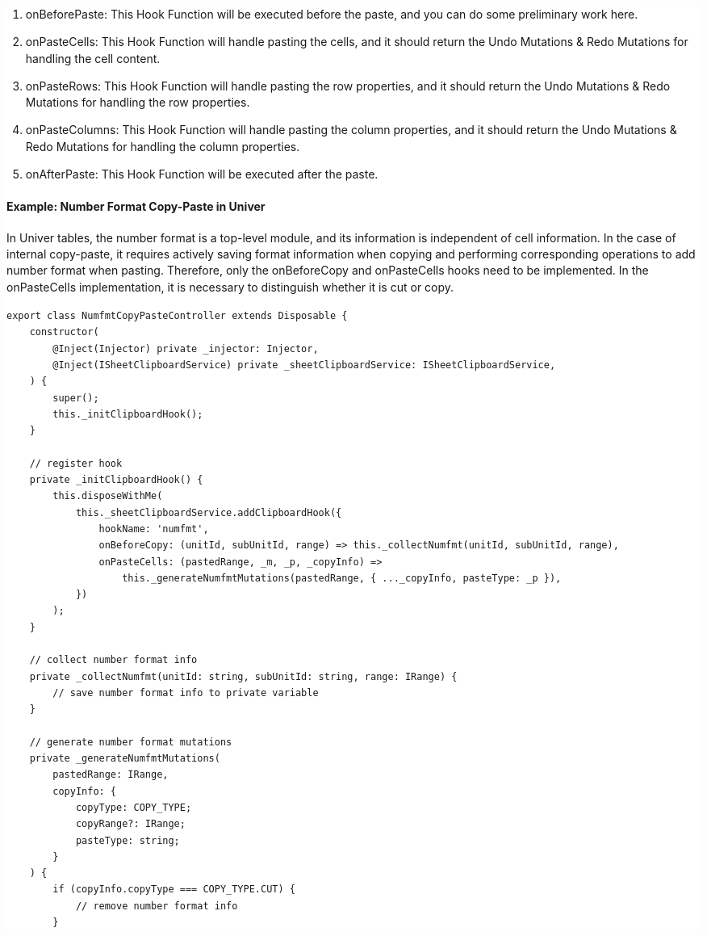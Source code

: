 1. onBeforePaste:
This Hook Function will be executed before the paste, and you can do some preliminary work here.

2. onPasteCells:
This Hook Function will handle pasting the cells, and it should return the Undo Mutations & Redo Mutations for handling the cell content.

3. onPasteRows:
This Hook Function will handle pasting the row properties, and it should return the Undo Mutations & Redo Mutations for handling the row properties.

4. onPasteColumns:
This Hook Function will handle pasting the column properties, and it should return the Undo Mutations & Redo Mutations for handling the column properties.

5. onAfterPaste:
This Hook Function will be executed after the paste.

#### Example: Number Format Copy-Paste in Univer

In Univer tables, the number format is a top-level module, and its information is independent of cell information. In the case of internal copy-paste, it requires actively saving format information when copying and performing corresponding operations to add number format when pasting. Therefore, only the onBeforeCopy and onPasteCells hooks need to be implemented. In the onPasteCells implementation, it is necessary to distinguish whether it is cut or copy.

```tsx
export class NumfmtCopyPasteController extends Disposable {
    constructor(
        @Inject(Injector) private _injector: Injector,
        @Inject(ISheetClipboardService) private _sheetClipboardService: ISheetClipboardService,
    ) {
        super();
        this._initClipboardHook();
    }

    // register hook
    private _initClipboardHook() {
        this.disposeWithMe(
            this._sheetClipboardService.addClipboardHook({
                hookName: 'numfmt',
                onBeforeCopy: (unitId, subUnitId, range) => this._collectNumfmt(unitId, subUnitId, range),
                onPasteCells: (pastedRange, _m, _p, _copyInfo) =>
                    this._generateNumfmtMutations(pastedRange, { ..._copyInfo, pasteType: _p }),
            })
        );
    }

    // collect number format info
    private _collectNumfmt(unitId: string, subUnitId: string, range: IRange) {
        // save number format info to private variable
    }

    // generate number format mutations
    private _generateNumfmtMutations(
        pastedRange: IRange,
        copyInfo: {
            copyType: COPY_TYPE;
            copyRange?: IRange;
            pasteType: string;
        }
    ) {
        if (copyInfo.copyType === COPY_TYPE.CUT) {
            // remove number format info
        }
```